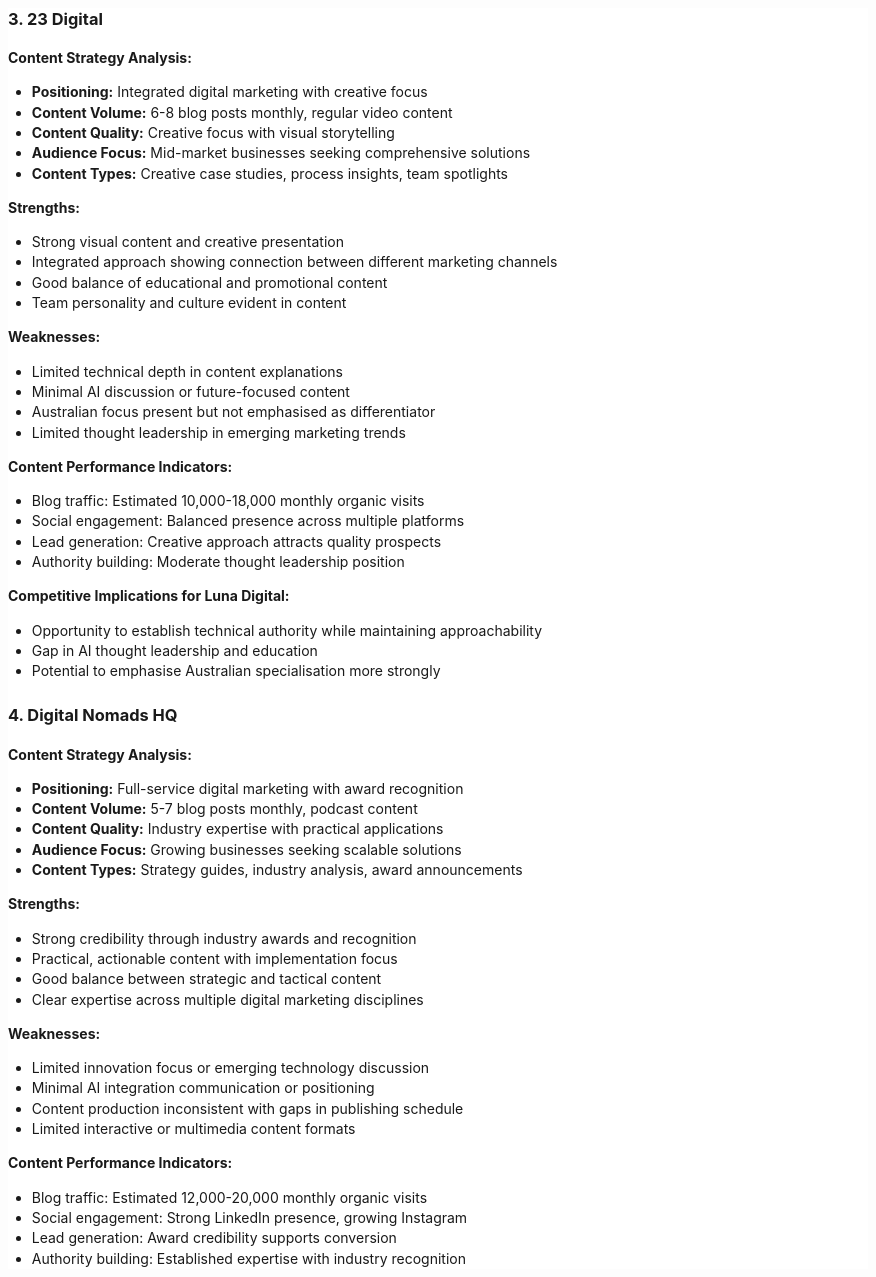 ### **3. 23 Digital**

**Content Strategy Analysis:**
- **Positioning:** Integrated digital marketing with creative focus
- **Content Volume:** 6-8 blog posts monthly, regular video content
- **Content Quality:** Creative focus with visual storytelling
- **Audience Focus:** Mid-market businesses seeking comprehensive solutions
- **Content Types:** Creative case studies, process insights, team spotlights

**Strengths:**
- Strong visual content and creative presentation
- Integrated approach showing connection between different marketing channels
- Good balance of educational and promotional content
- Team personality and culture evident in content

**Weaknesses:**
- Limited technical depth in content explanations
- Minimal AI discussion or future-focused content
- Australian focus present but not emphasised as differentiator
- Limited thought leadership in emerging marketing trends

**Content Performance Indicators:**
- Blog traffic: Estimated 10,000-18,000 monthly organic visits
- Social engagement: Balanced presence across multiple platforms
- Lead generation: Creative approach attracts quality prospects
- Authority building: Moderate thought leadership position

**Competitive Implications for Luna Digital:**
- Opportunity to establish technical authority while maintaining approachability
- Gap in AI thought leadership and education
- Potential to emphasise Australian specialisation more strongly

### **4. Digital Nomads HQ**

**Content Strategy Analysis:**
- **Positioning:** Full-service digital marketing with award recognition
- **Content Volume:** 5-7 blog posts monthly, podcast content
- **Content Quality:** Industry expertise with practical applications
- **Audience Focus:** Growing businesses seeking scalable solutions
- **Content Types:** Strategy guides, industry analysis, award announcements

**Strengths:**
- Strong credibility through industry awards and recognition
- Practical, actionable content with implementation focus
- Good balance between strategic and tactical content
- Clear expertise across multiple digital marketing disciplines

**Weaknesses:**
- Limited innovation focus or emerging technology discussion
- Minimal AI integration communication or positioning
- Content production inconsistent with gaps in publishing schedule
- Limited interactive or multimedia content formats

**Content Performance Indicators:**
- Blog traffic: Estimated 12,000-20,000 monthly organic visits
- Social engagement: Strong LinkedIn presence, growing Instagram
- Lead generation: Award credibility supports conversion
- Authority building: Established expertise with industry recognition
